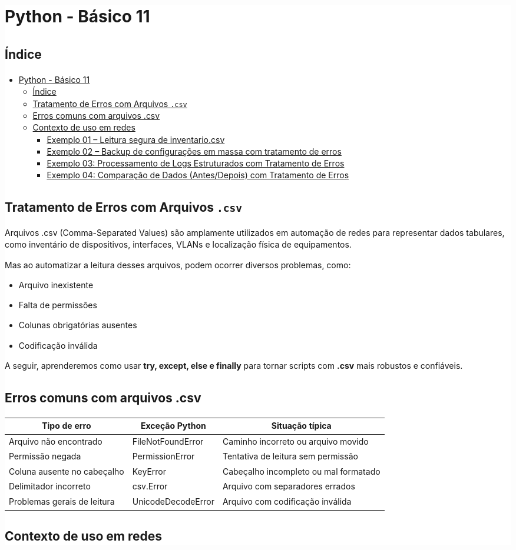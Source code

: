 
# Python - Básico 11

## Índice

- [Python - Básico 11](#python---básico-11)
  - [Índice](#índice)
  - [Tratamento de Erros com Arquivos `.csv`](#tratamento-de-erros-com-arquivos-csv)
  - [Erros comuns com arquivos .csv](#erros-comuns-com-arquivos-csv)
  - [Contexto de uso em redes](#contexto-de-uso-em-redes)
    - [Exemplo 01 – Leitura segura de inventario.csv](#exemplo-01--leitura-segura-de-inventariocsv)
    - [Exemplo 02 – Backup de configurações em massa com tratamento de erros](#exemplo-02--backup-de-configurações-em-massa-com-tratamento-de-erros)
    - [Exemplo 03: Processamento de Logs Estruturados com Tratamento de Erros](#exemplo-03-processamento-de-logs-estruturados-com-tratamento-de-erros)
    - [Exemplo 04: Comparação de Dados (Antes/Depois) com Tratamento de Erros](#exemplo-04-comparação-de-dados-antesdepois-com-tratamento-de-erros)

## Tratamento de Erros com Arquivos `.csv`

Arquivos .csv (Comma-Separated Values) são amplamente utilizados em automação de redes para representar dados tabulares, como inventário de dispositivos, interfaces, VLANs e localização física de equipamentos.

Mas ao automatizar a leitura desses arquivos, podem ocorrer diversos problemas, como:

- Arquivo inexistente

- Falta de permissões

- Colunas obrigatórias ausentes

- Codificação inválida

A seguir, aprenderemos como usar **try, except, else e finally** para tornar scripts com **.csv** mais robustos e confiáveis.

## Erros comuns com arquivos .csv

| Tipo de erro	              | Exceção Python     | Situação típica                       |
|-----------------------------|--------------------|---------------------------------------| 
| Arquivo não encontrado	  | FileNotFoundError  | Caminho incorreto ou arquivo movido   |
| Permissão negada            | PermissionError    | Tentativa de leitura sem permissão    |
| Coluna ausente no cabeçalho | KeyError           | Cabeçalho incompleto ou mal formatado |
| Delimitador incorreto       | csv.Error	       | Arquivo com separadores errados       |
| Problemas gerais de leitura |	UnicodeDecodeError | Arquivo com codificação inválida      |

## Contexto de uso em redes
